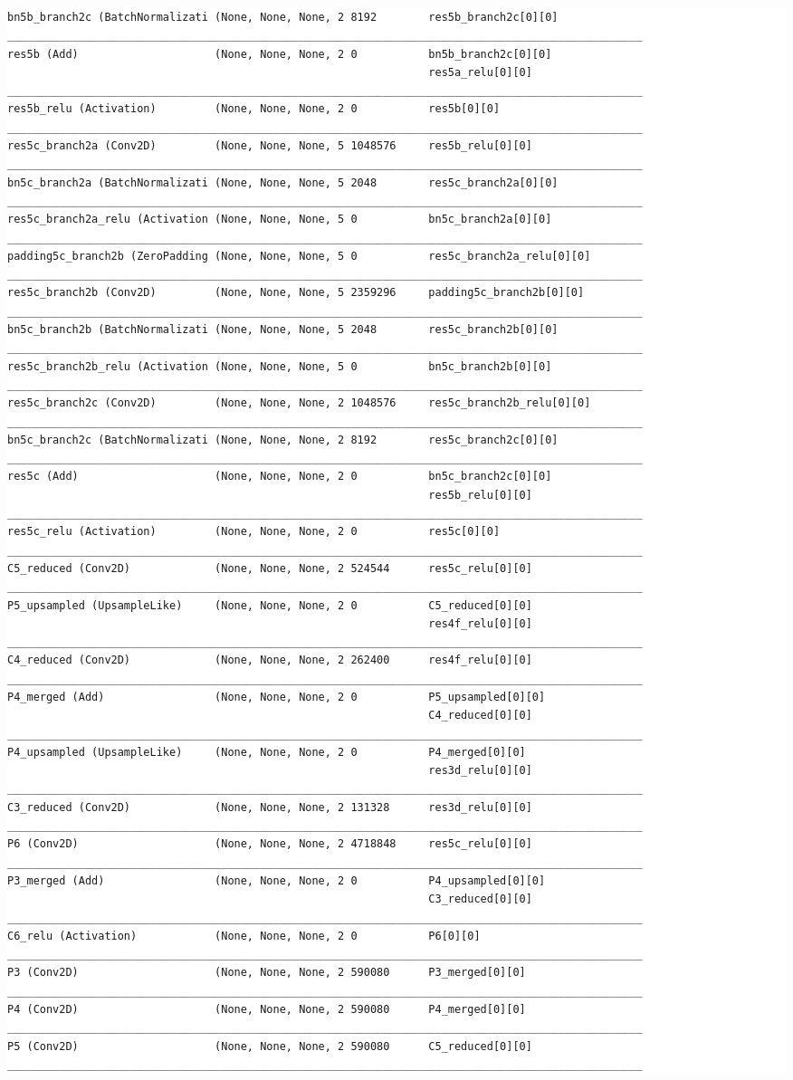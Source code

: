     bn5b_branch2c (BatchNormalizati (None, None, None, 2 8192        res5b_branch2c[0][0]             
    __________________________________________________________________________________________________
    res5b (Add)                     (None, None, None, 2 0           bn5b_branch2c[0][0]              
                                                                     res5a_relu[0][0]                 
    __________________________________________________________________________________________________
    res5b_relu (Activation)         (None, None, None, 2 0           res5b[0][0]                      
    __________________________________________________________________________________________________
    res5c_branch2a (Conv2D)         (None, None, None, 5 1048576     res5b_relu[0][0]                 
    __________________________________________________________________________________________________
    bn5c_branch2a (BatchNormalizati (None, None, None, 5 2048        res5c_branch2a[0][0]             
    __________________________________________________________________________________________________
    res5c_branch2a_relu (Activation (None, None, None, 5 0           bn5c_branch2a[0][0]              
    __________________________________________________________________________________________________
    padding5c_branch2b (ZeroPadding (None, None, None, 5 0           res5c_branch2a_relu[0][0]        
    __________________________________________________________________________________________________
    res5c_branch2b (Conv2D)         (None, None, None, 5 2359296     padding5c_branch2b[0][0]         
    __________________________________________________________________________________________________
    bn5c_branch2b (BatchNormalizati (None, None, None, 5 2048        res5c_branch2b[0][0]             
    __________________________________________________________________________________________________
    res5c_branch2b_relu (Activation (None, None, None, 5 0           bn5c_branch2b[0][0]              
    __________________________________________________________________________________________________
    res5c_branch2c (Conv2D)         (None, None, None, 2 1048576     res5c_branch2b_relu[0][0]        
    __________________________________________________________________________________________________
    bn5c_branch2c (BatchNormalizati (None, None, None, 2 8192        res5c_branch2c[0][0]             
    __________________________________________________________________________________________________
    res5c (Add)                     (None, None, None, 2 0           bn5c_branch2c[0][0]              
                                                                     res5b_relu[0][0]                 
    __________________________________________________________________________________________________
    res5c_relu (Activation)         (None, None, None, 2 0           res5c[0][0]                      
    __________________________________________________________________________________________________
    C5_reduced (Conv2D)             (None, None, None, 2 524544      res5c_relu[0][0]                 
    __________________________________________________________________________________________________
    P5_upsampled (UpsampleLike)     (None, None, None, 2 0           C5_reduced[0][0]                 
                                                                     res4f_relu[0][0]                 
    __________________________________________________________________________________________________
    C4_reduced (Conv2D)             (None, None, None, 2 262400      res4f_relu[0][0]                 
    __________________________________________________________________________________________________
    P4_merged (Add)                 (None, None, None, 2 0           P5_upsampled[0][0]               
                                                                     C4_reduced[0][0]                 
    __________________________________________________________________________________________________
    P4_upsampled (UpsampleLike)     (None, None, None, 2 0           P4_merged[0][0]                  
                                                                     res3d_relu[0][0]                 
    __________________________________________________________________________________________________
    C3_reduced (Conv2D)             (None, None, None, 2 131328      res3d_relu[0][0]                 
    __________________________________________________________________________________________________
    P6 (Conv2D)                     (None, None, None, 2 4718848     res5c_relu[0][0]                 
    __________________________________________________________________________________________________
    P3_merged (Add)                 (None, None, None, 2 0           P4_upsampled[0][0]               
                                                                     C3_reduced[0][0]                 
    __________________________________________________________________________________________________
    C6_relu (Activation)            (None, None, None, 2 0           P6[0][0]                         
    __________________________________________________________________________________________________
    P3 (Conv2D)                     (None, None, None, 2 590080      P3_merged[0][0]                  
    __________________________________________________________________________________________________
    P4 (Conv2D)                     (None, None, None, 2 590080      P4_merged[0][0]                  
    __________________________________________________________________________________________________
    P5 (Conv2D)                     (None, None, None, 2 590080      C5_reduced[0][0]                 
    __________________________________________________________________________________________________